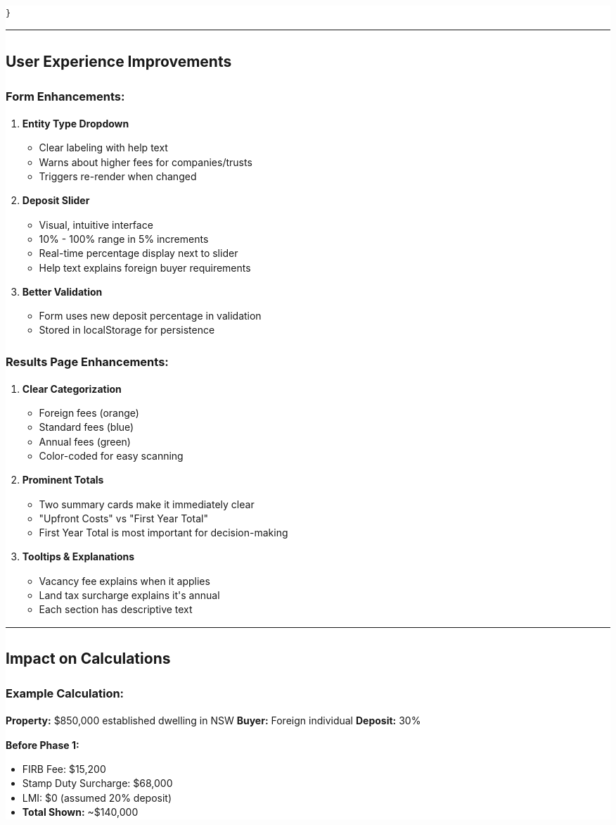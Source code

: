 ```javascript
}
```

---

## User Experience Improvements

### **Form Enhancements:**

1. **Entity Type Dropdown**
   - Clear labeling with help text
   - Warns about higher fees for companies/trusts
   - Triggers re-render when changed

2. **Deposit Slider**
   - Visual, intuitive interface
   - 10% - 100% range in 5% increments
   - Real-time percentage display next to slider
   - Help text explains foreign buyer requirements

3. **Better Validation**
   - Form uses new deposit percentage in validation
   - Stored in localStorage for persistence

### **Results Page Enhancements:**

1. **Clear Categorization**
   - Foreign fees (orange)
   - Standard fees (blue)
   - Annual fees (green)
   - Color-coded for easy scanning

2. **Prominent Totals**
   - Two summary cards make it immediately clear
   - "Upfront Costs" vs "First Year Total"
   - First Year Total is most important for decision-making

3. **Tooltips & Explanations**
   - Vacancy fee explains when it applies
   - Land tax surcharge explains it's annual
   - Each section has descriptive text

---

## Impact on Calculations

### **Example Calculation:**

**Property:** $850,000 established dwelling in NSW
**Buyer:** Foreign individual
**Deposit:** 30%

**Before Phase 1:**
- FIRB Fee: $15,200
- Stamp Duty Surcharge: $68,000
- LMI: $0 (assumed 20% deposit)
- **Total Shown:** ~$140,000
